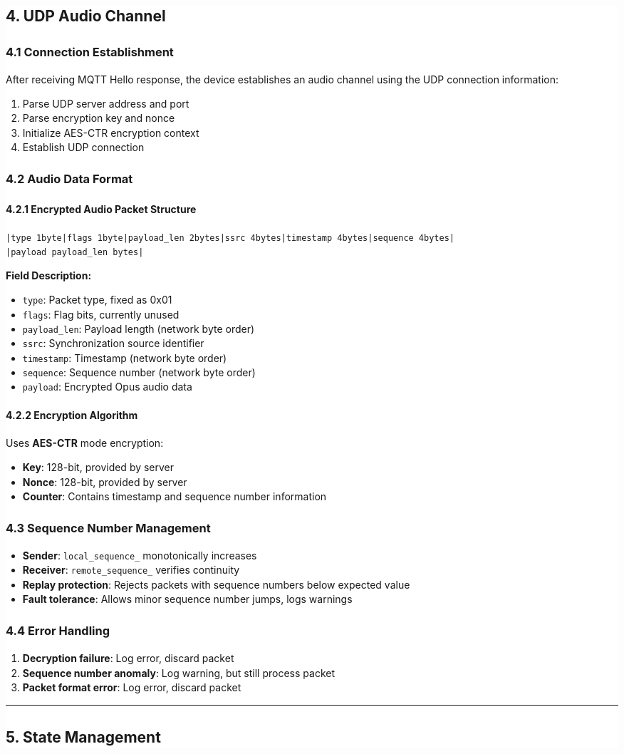 
## 4. UDP Audio Channel

### 4.1 Connection Establishment

After receiving MQTT Hello response, the device establishes an audio channel using the UDP connection information:
1. Parse UDP server address and port
2. Parse encryption key and nonce
3. Initialize AES-CTR encryption context
4. Establish UDP connection

### 4.2 Audio Data Format

#### 4.2.1 Encrypted Audio Packet Structure

```
|type 1byte|flags 1byte|payload_len 2bytes|ssrc 4bytes|timestamp 4bytes|sequence 4bytes|
|payload payload_len bytes|
```

**Field Description:**
- `type`: Packet type, fixed as 0x01
- `flags`: Flag bits, currently unused
- `payload_len`: Payload length (network byte order)
- `ssrc`: Synchronization source identifier
- `timestamp`: Timestamp (network byte order)
- `sequence`: Sequence number (network byte order)
- `payload`: Encrypted Opus audio data

#### 4.2.2 Encryption Algorithm

Uses **AES-CTR** mode encryption:
- **Key**: 128-bit, provided by server
- **Nonce**: 128-bit, provided by server
- **Counter**: Contains timestamp and sequence number information

### 4.3 Sequence Number Management

- **Sender**: `local_sequence_` monotonically increases
- **Receiver**: `remote_sequence_` verifies continuity
- **Replay protection**: Rejects packets with sequence numbers below expected value
- **Fault tolerance**: Allows minor sequence number jumps, logs warnings

### 4.4 Error Handling

1. **Decryption failure**: Log error, discard packet
2. **Sequence number anomaly**: Log warning, but still process packet
3. **Packet format error**: Log error, discard packet

---

## 5. State Management
